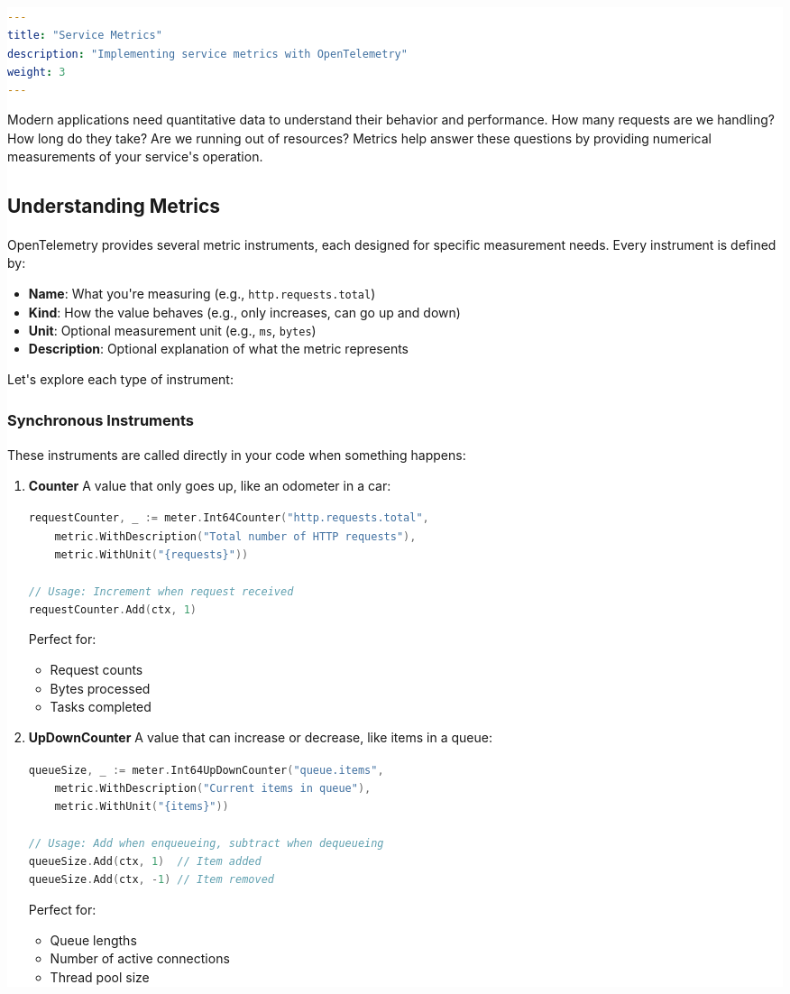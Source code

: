 ```yaml
---
title: "Service Metrics"
description: "Implementing service metrics with OpenTelemetry"
weight: 3
---
```


Modern applications need quantitative data to understand their behavior and performance.
How many requests are we handling? How long do they take? Are we running out of
resources? Metrics help answer these questions by providing numerical measurements
of your service's operation.

## Understanding Metrics

OpenTelemetry provides several metric instruments, each designed for specific measurement needs. Every instrument is defined by:
- **Name**: What you're measuring (e.g., `http.requests.total`)
- **Kind**: How the value behaves (e.g., only increases, can go up and down)
- **Unit**: Optional measurement unit (e.g., `ms`, `bytes`)
- **Description**: Optional explanation of what the metric represents

Let's explore each type of instrument:

### Synchronous Instruments
These instruments are called directly in your code when something happens:

1. **Counter**
   A value that only goes up, like an odometer in a car:
   ```go
   requestCounter, _ := meter.Int64Counter("http.requests.total",
       metric.WithDescription("Total number of HTTP requests"),
       metric.WithUnit("{requests}"))
   
   // Usage: Increment when request received
   requestCounter.Add(ctx, 1)
   ```
   Perfect for:
   - Request counts
   - Bytes processed
   - Tasks completed

2. **UpDownCounter**
   A value that can increase or decrease, like items in a queue:
   ```go
   queueSize, _ := meter.Int64UpDownCounter("queue.items",
       metric.WithDescription("Current items in queue"),
       metric.WithUnit("{items}"))
   
   // Usage: Add when enqueueing, subtract when dequeueing
   queueSize.Add(ctx, 1)  // Item added
   queueSize.Add(ctx, -1) // Item removed
   ```
   Perfect for:
   - Queue lengths
   - Number of active connections
   - Thread pool size

